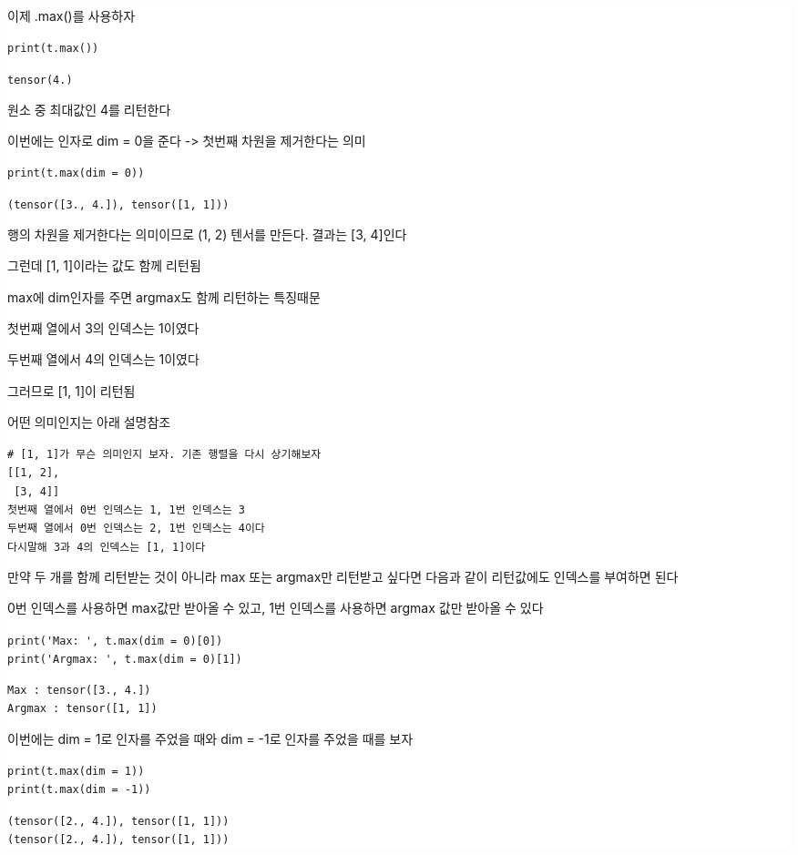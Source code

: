 이제 .max()를 사용하자

```
print(t.max())
```
```
tensor(4.)
```
원소 중 최대값인 4를 리턴한다

이번에는 인자로 dim = 0을 준다 -> 첫번째 차원을 제거한다는 의미

```
print(t.max(dim = 0))
```
```
(tensor([3., 4.]), tensor([1, 1]))
```
행의 차원을 제거한다는 의미이므로 (1, 2) 텐서를 만든다. 결과는 [3, 4]인다

그런데 [1, 1]이라는 값도 함께 리턴됨

max에 dim인자를 주면 argmax도 함께 리턴하는 특징때문

첫번째 열에서 3의 인덱스는 1이였다

두번째 열에서 4의 인덱스는 1이였다

그러므로 [1, 1]이 리턴됨

어떤 의미인지는 아래 설명참조
```
# [1, 1]가 무슨 의미인지 보자. 기존 행렬을 다시 상기해보자
[[1, 2],
 [3, 4]]
첫번째 열에서 0번 인덱스는 1, 1번 인덱스는 3
두번째 열에서 0번 인덱스는 2, 1번 인덱스는 4이다
다시말해 3과 4의 인덱스는 [1, 1]이다
```
만약 두 개를 함께 리턴받는 것이 아니라 max 또는 argmax만 리턴받고 싶다면 다음과 같이 리턴값에도 인덱스를 부여하면 된다

0번 인덱스를 사용하면 max값만 받아올 수 있고, 1번 인덱스를 사용하면 argmax 값만 받아올 수 있다
```
print('Max: ', t.max(dim = 0)[0])
print('Argmax: ', t.max(dim = 0)[1])
```
```
Max : tensor([3., 4.])
Argmax : tensor([1, 1])
```

이번에는 dim = 1로 인자를 주었을 때와 dim = -1로 인자를 주었을 때를 보자
```
print(t.max(dim = 1))
print(t.max(dim = -1))
```
```
(tensor([2., 4.]), tensor([1, 1]))
(tensor([2., 4.]), tensor([1, 1]))
```